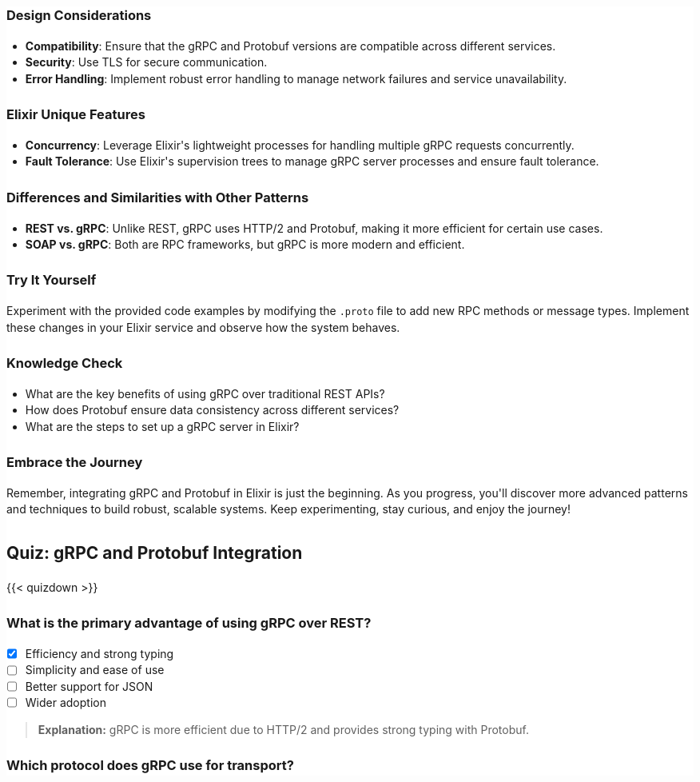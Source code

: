 ### Design Considerations

- **Compatibility**: Ensure that the gRPC and Protobuf versions are compatible across different services.
- **Security**: Use TLS for secure communication.
- **Error Handling**: Implement robust error handling to manage network failures and service unavailability.

### Elixir Unique Features

- **Concurrency**: Leverage Elixir's lightweight processes for handling multiple gRPC requests concurrently.
- **Fault Tolerance**: Use Elixir's supervision trees to manage gRPC server processes and ensure fault tolerance.

### Differences and Similarities with Other Patterns

- **REST vs. gRPC**: Unlike REST, gRPC uses HTTP/2 and Protobuf, making it more efficient for certain use cases.
- **SOAP vs. gRPC**: Both are RPC frameworks, but gRPC is more modern and efficient.

### Try It Yourself

Experiment with the provided code examples by modifying the `.proto` file to add new RPC methods or message types. Implement these changes in your Elixir service and observe how the system behaves.

### Knowledge Check

- What are the key benefits of using gRPC over traditional REST APIs?
- How does Protobuf ensure data consistency across different services?
- What are the steps to set up a gRPC server in Elixir?

### Embrace the Journey

Remember, integrating gRPC and Protobuf in Elixir is just the beginning. As you progress, you'll discover more advanced patterns and techniques to build robust, scalable systems. Keep experimenting, stay curious, and enjoy the journey!

## Quiz: gRPC and Protobuf Integration

{{< quizdown >}}

### What is the primary advantage of using gRPC over REST?

- [x] Efficiency and strong typing
- [ ] Simplicity and ease of use
- [ ] Better support for JSON
- [ ] Wider adoption

> **Explanation:** gRPC is more efficient due to HTTP/2 and provides strong typing with Protobuf.

### Which protocol does gRPC use for transport?
